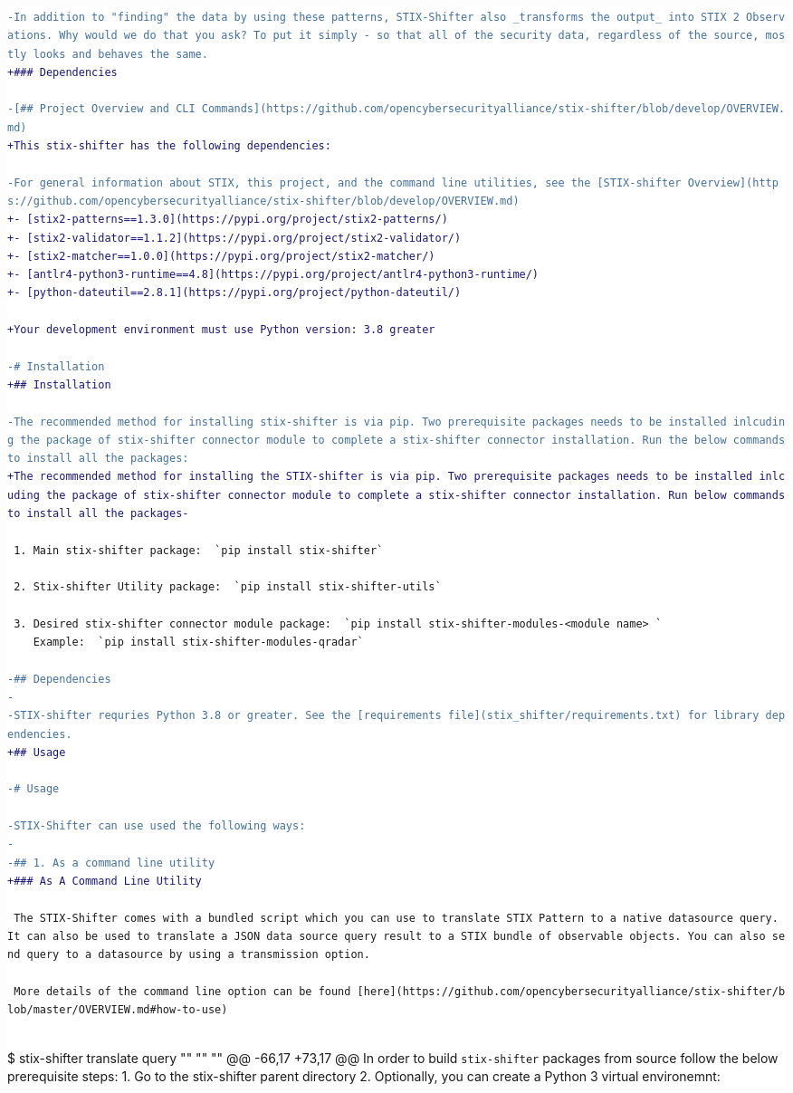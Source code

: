 ```diff
-In addition to "finding" the data by using these patterns, STIX-Shifter also _transforms the output_ into STIX 2 Observations. Why would we do that you ask? To put it simply - so that all of the security data, regardless of the source, mostly looks and behaves the same.
+### Dependencies
 
-[## Project Overview and CLI Commands](https://github.com/opencybersecurityalliance/stix-shifter/blob/develop/OVERVIEW.md)
+This stix-shifter has the following dependencies:
 
-For general information about STIX, this project, and the command line utilities, see the [STIX-shifter Overview](https://github.com/opencybersecurityalliance/stix-shifter/blob/develop/OVERVIEW.md)
+- [stix2-patterns==1.3.0](https://pypi.org/project/stix2-patterns/)
+- [stix2-validator==1.1.2](https://pypi.org/project/stix2-validator/)
+- [stix2-matcher==1.0.0](https://pypi.org/project/stix2-matcher/)
+- [antlr4-python3-runtime==4.8](https://pypi.org/project/antlr4-python3-runtime/)
+- [python-dateutil==2.8.1](https://pypi.org/project/python-dateutil/)
 
+Your development environment must use Python version: 3.8 greater
 
-# Installation
+## Installation
 
-The recommended method for installing stix-shifter is via pip. Two prerequisite packages needs to be installed inlcuding the package of stix-shifter connector module to complete a stix-shifter connector installation. Run the below commands to install all the packages:
+The recommended method for installing the STIX-shifter is via pip. Two prerequisite packages needs to be installed inlcuding the package of stix-shifter connector module to complete a stix-shifter connector installation. Run below commands to install all the packages-
 
 1. Main stix-shifter package:  `pip install stix-shifter`
 
 2. Stix-shifter Utility package:  `pip install stix-shifter-utils`
 
 3. Desired stix-shifter connector module package:  `pip install stix-shifter-modules-<module name> `
    Example:  `pip install stix-shifter-modules-qradar`
 
-## Dependencies
-
-STIX-shifter requries Python 3.8 or greater. See the [requirements file](stix_shifter/requirements.txt) for library dependencies. 
+## Usage
 
-# Usage
 
-STIX-Shifter can use used the following ways:
-
-## 1. As a command line utility
+### As A Command Line Utility
 
 The STIX-Shifter comes with a bundled script which you can use to translate STIX Pattern to a native datasource query. It can also be used to translate a JSON data source query result to a STIX bundle of observable objects. You can also send query to a datasource by using a transmission option. 
 
 More details of the command line option can be found [here](https://github.com/opencybersecurityalliance/stix-shifter/blob/master/OVERVIEW.md#how-to-use)
 
 ```
 $ stix-shifter translate <MODULE NAME> query "<STIX IDENTITY OBJECT>" "<STIX PATTERN>" "<OPTIONS>"
@@ -66,17 +73,17 @@
 In order to build `stix-shifter` packages from source follow the below prerequisite steps:
    1. Go to the stix-shifter parent directory
    2. Optionally, you can create a Python 3 virtual environemnt: